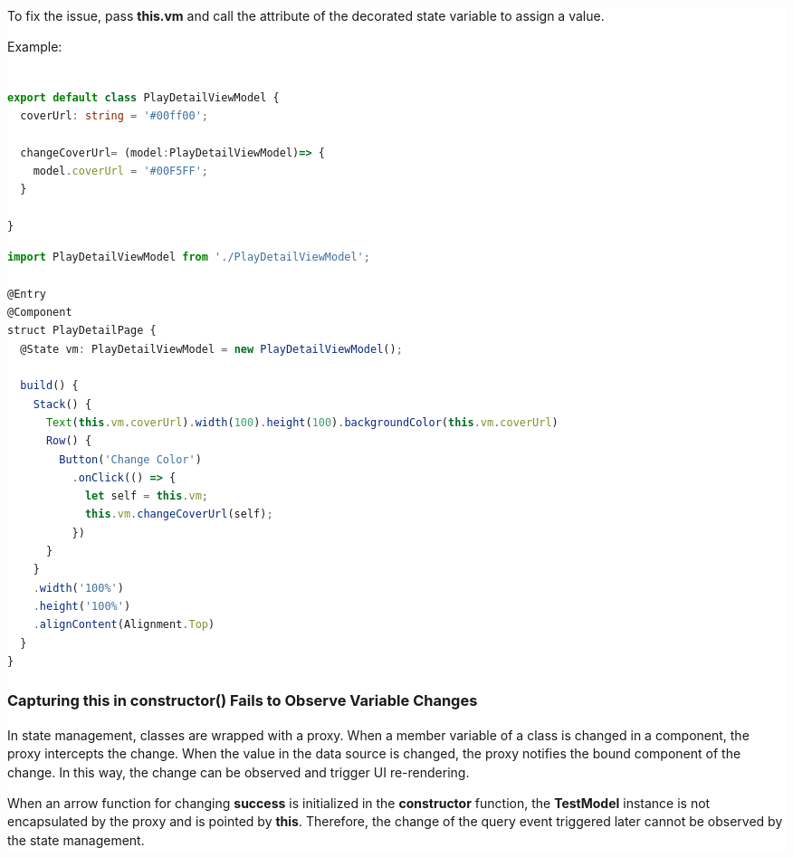 To fix the issue, pass **this.vm** and call the attribute of the decorated state variable to assign a value.

Example:

```ts

export default class PlayDetailViewModel {
  coverUrl: string = '#00ff00';

  changeCoverUrl= (model:PlayDetailViewModel)=> {
    model.coverUrl = '#00F5FF';
  }

}
```

```ts
import PlayDetailViewModel from './PlayDetailViewModel';

@Entry
@Component
struct PlayDetailPage {
  @State vm: PlayDetailViewModel = new PlayDetailViewModel();

  build() {
    Stack() {
      Text(this.vm.coverUrl).width(100).height(100).backgroundColor(this.vm.coverUrl)
      Row() {
        Button('Change Color')
          .onClick(() => {
            let self = this.vm;
            this.vm.changeCoverUrl(self);
          })
      }
    }
    .width('100%')
    .height('100%')
    .alignContent(Alignment.Top)
  }
}
```

### Capturing this in constructor() Fails to Observe Variable Changes

In state management, classes are wrapped with a proxy. When a member variable of a class is changed in a component, the proxy intercepts the change. When the value in the data source is changed, the proxy notifies the bound component of the change. In this way, the change can be observed and trigger UI re-rendering.

When an arrow function for changing **success** is initialized in the **constructor** function, the **TestModel** instance is not encapsulated by the proxy and is pointed by **this**. Therefore, the change of the query event triggered later cannot be observed by the state management.
